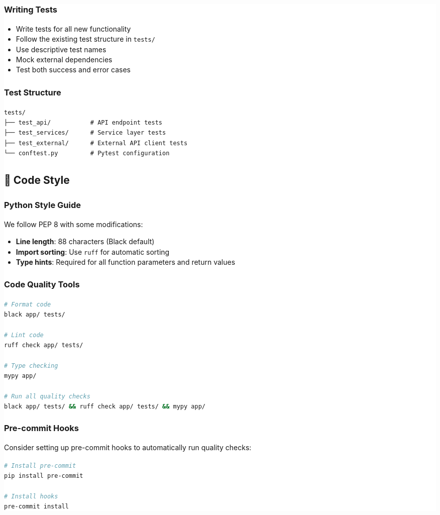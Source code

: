### Writing Tests

- Write tests for all new functionality
- Follow the existing test structure in `tests/`
- Use descriptive test names
- Mock external dependencies
- Test both success and error cases

### Test Structure

```
tests/
├── test_api/           # API endpoint tests
├── test_services/      # Service layer tests
├── test_external/      # External API client tests
└── conftest.py         # Pytest configuration
```

## 📝 Code Style

### Python Style Guide

We follow PEP 8 with some modifications:

- **Line length**: 88 characters (Black default)
- **Import sorting**: Use `ruff` for automatic sorting
- **Type hints**: Required for all function parameters and return values

### Code Quality Tools

```bash
# Format code
black app/ tests/

# Lint code
ruff check app/ tests/

# Type checking
mypy app/

# Run all quality checks
black app/ tests/ && ruff check app/ tests/ && mypy app/
```

### Pre-commit Hooks

Consider setting up pre-commit hooks to automatically run quality checks:

```bash
# Install pre-commit
pip install pre-commit

# Install hooks
pre-commit install
```

